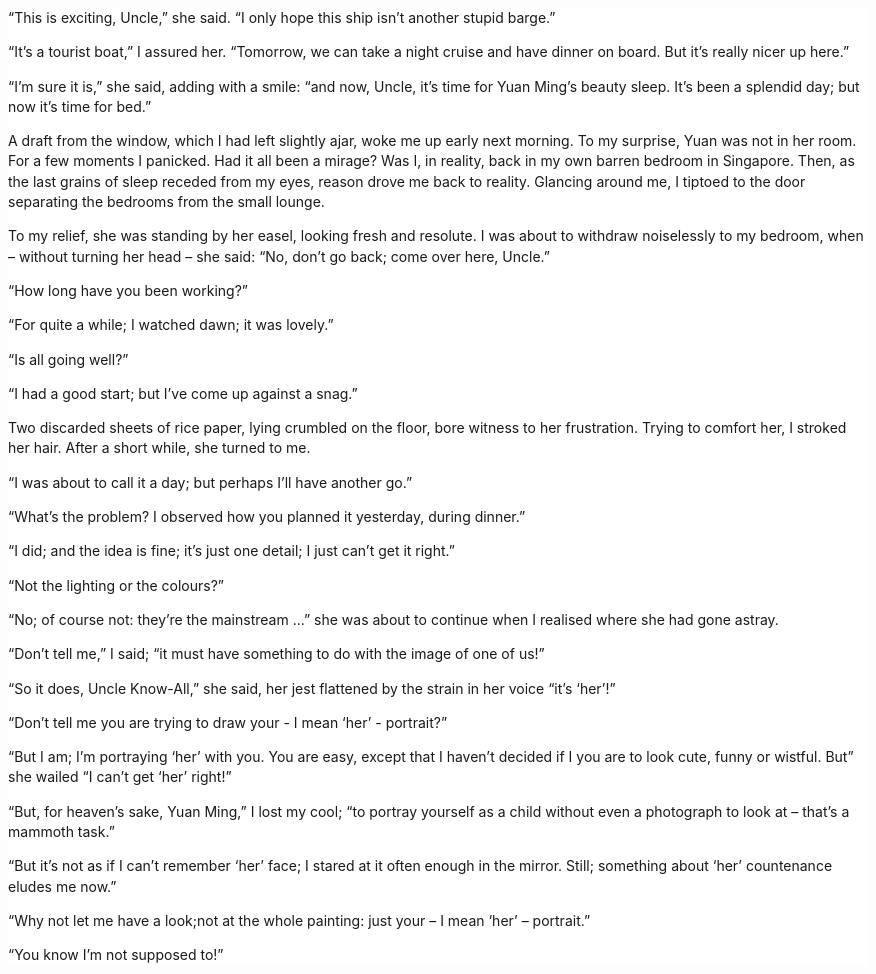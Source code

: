 “This is exciting, Uncle,” she said. “I only hope this ship isn’t another stupid barge.”

“It’s a tourist boat,” I assured her. “Tomorrow, we can take a night cruise and have dinner on board. But it’s really nicer up here.”

“I’m sure it is,” she said, adding with a smile: “and now, Uncle, it’s time for Yuan  Ming’s  beauty sleep. It’s been a splendid day; but now  it’s  time  for bed.”



A  draft  from the window, which I had left slightly ajar, woke  me  up early  next  morning. To my surprise, Yuan was not in her room.  For  a  few moments I panicked. Had it all been a  mirage?  Was  I,  in reality, back in my own barren bedroom in Singapore. Then, as the last  grains of  sleep  receded  from my eyes, reason drove me back  to  reality.  Glancing around  me, I tiptoed to the door separating the bedrooms from the small lounge.

To  my  relief,  she  was  standing by  her  easel,  looking  fresh and resolute. I  was  about  to  withdraw noiselessly to my bedroom, when –  without turning her head – she said: “No, don’t go back; come over here, Uncle.”

“How long have you been working?”

“For quite a while; I watched dawn; it was lovely.”

“Is all going well?”

“I had a good start; but I’ve come up against a snag.”

Two  discarded sheets of rice paper, lying crumbled on the  floor,  bore witness to her frustration. Trying to comfort her, I stroked her hair. After a short while, she turned to me.

“I was about to call it a day; but perhaps I’ll have another go.”

“What’s the problem? I observed how you planned it yesterday, during dinner.”

“I  did;  and  the idea is fine; it’s just one detail; I  just  can’t  get  it right.”

“Not the lighting or the colours?”

“No; of course not: they’re the mainstream ...” she was about to continue when I realised where she had gone astray.

“Don’t tell me,” I said; “it must have something to do with the image of one of us!”

“So it does, Uncle Know-All,” she said, her jest flattened by the strain in her voice “it’s ‘her’!”

“Don’t tell me you are trying to draw your - I mean ‘her’ - portrait?”

“But I am; I’m portraying ‘her’ with you. You are easy, except that I haven’t decided if I you are to look cute, funny or wistful. But” she wailed “I  can’t get ‘her’ right!”

“But,  for  heaven’s  sake, Yuan Ming,” I lost  my  cool;  “to  portray yourself as a child without even a photograph to look at – that’s a mammoth task.”

“But  it’s not as if I can’t remember ‘her’ face; I stared at it often  enough in  the  mirror.  Still;  something  about  ‘her’ countenance eludes me now.”

“Why  not  let me have a look;not at the whole  painting:  just  your – I mean ‘her’ –  portrait.”

“You know I’m not supposed to!”


